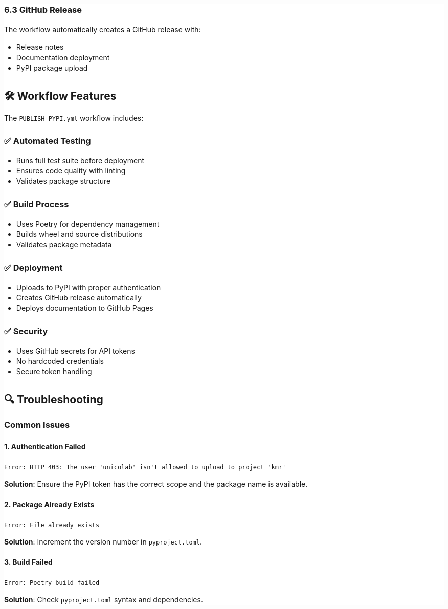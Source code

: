 ### 6.3 GitHub Release
The workflow automatically creates a GitHub release with:
- Release notes
- Documentation deployment
- PyPI package upload

## 🛠️ Workflow Features

The `PUBLISH_PYPI.yml` workflow includes:

### ✅ Automated Testing
- Runs full test suite before deployment
- Ensures code quality with linting
- Validates package structure

### ✅ Build Process
- Uses Poetry for dependency management
- Builds wheel and source distributions
- Validates package metadata

### ✅ Deployment
- Uploads to PyPI with proper authentication
- Creates GitHub release automatically
- Deploys documentation to GitHub Pages

### ✅ Security
- Uses GitHub secrets for API tokens
- No hardcoded credentials
- Secure token handling

## 🔍 Troubleshooting

### Common Issues

#### 1. Authentication Failed
```
Error: HTTP 403: The user 'unicolab' isn't allowed to upload to project 'kmr'
```
**Solution**: Ensure the PyPI token has the correct scope and the package name is available.

#### 2. Package Already Exists
```
Error: File already exists
```
**Solution**: Increment the version number in `pyproject.toml`.

#### 3. Build Failed
```
Error: Poetry build failed
```
**Solution**: Check `pyproject.toml` syntax and dependencies.
